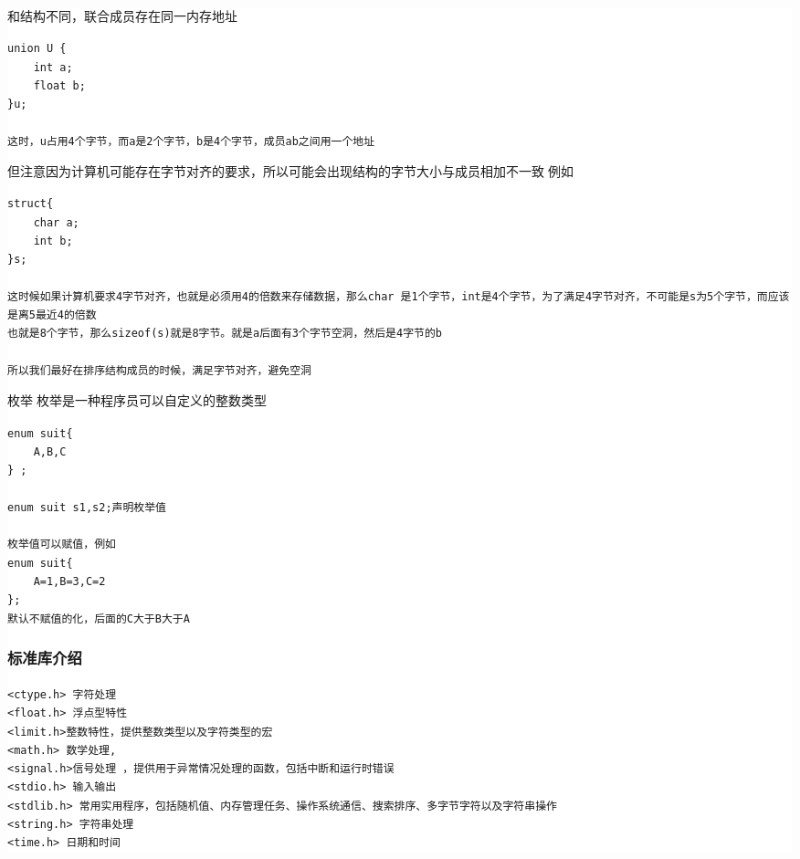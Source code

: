 和结构不同，联合成员存在同一内存地址

```
union U {
    int a;
    float b;
}u;

这时，u占用4个字节，而a是2个字节，b是4个字节，成员ab之间用一个地址
```
但注意因为计算机可能存在字节对齐的要求，所以可能会出现结构的字节大小与成员相加不一致
例如
```
struct{
    char a;
    int b;
}s;

这时候如果计算机要求4字节对齐，也就是必须用4的倍数来存储数据，那么char 是1个字节，int是4个字节，为了满足4字节对齐，不可能是s为5个字节，而应该是离5最近4的倍数
也就是8个字节，那么sizeof(s)就是8字节。就是a后面有3个字节空洞，然后是4字节的b

所以我们最好在排序结构成员的时候，满足字节对齐，避免空洞
```


枚举
枚举是一种程序员可以自定义的整数类型
```
enum suit{
    A,B,C
} ;

enum suit s1,s2;声明枚举值

枚举值可以赋值，例如
enum suit{
    A=1,B=3,C=2
};
默认不赋值的化，后面的C大于B大于A
```



### 标准库介绍

```
<ctype.h> 字符处理
<float.h> 浮点型特性
<limit.h>整数特性，提供整数类型以及字符类型的宏
<math.h> 数学处理,
<signal.h>信号处理 ，提供用于异常情况处理的函数，包括中断和运行时错误
<stdio.h> 输入输出
<stdlib.h> 常用实用程序，包括随机值、内存管理任务、操作系统通信、搜索排序、多字节字符以及字符串操作
<string.h> 字符串处理
<time.h> 日期和时间
```


